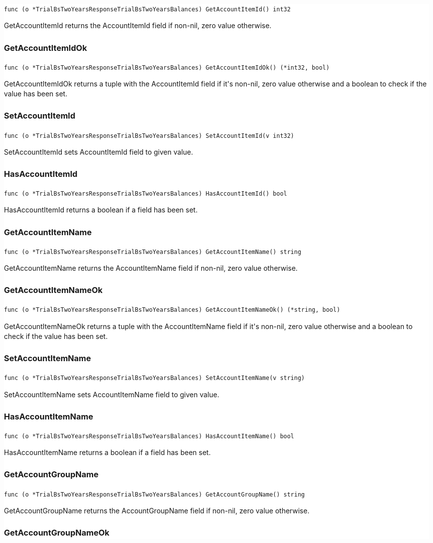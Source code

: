 `func (o *TrialBsTwoYearsResponseTrialBsTwoYearsBalances) GetAccountItemId() int32`

GetAccountItemId returns the AccountItemId field if non-nil, zero value otherwise.

### GetAccountItemIdOk

`func (o *TrialBsTwoYearsResponseTrialBsTwoYearsBalances) GetAccountItemIdOk() (*int32, bool)`

GetAccountItemIdOk returns a tuple with the AccountItemId field if it's non-nil, zero value otherwise
and a boolean to check if the value has been set.

### SetAccountItemId

`func (o *TrialBsTwoYearsResponseTrialBsTwoYearsBalances) SetAccountItemId(v int32)`

SetAccountItemId sets AccountItemId field to given value.

### HasAccountItemId

`func (o *TrialBsTwoYearsResponseTrialBsTwoYearsBalances) HasAccountItemId() bool`

HasAccountItemId returns a boolean if a field has been set.

### GetAccountItemName

`func (o *TrialBsTwoYearsResponseTrialBsTwoYearsBalances) GetAccountItemName() string`

GetAccountItemName returns the AccountItemName field if non-nil, zero value otherwise.

### GetAccountItemNameOk

`func (o *TrialBsTwoYearsResponseTrialBsTwoYearsBalances) GetAccountItemNameOk() (*string, bool)`

GetAccountItemNameOk returns a tuple with the AccountItemName field if it's non-nil, zero value otherwise
and a boolean to check if the value has been set.

### SetAccountItemName

`func (o *TrialBsTwoYearsResponseTrialBsTwoYearsBalances) SetAccountItemName(v string)`

SetAccountItemName sets AccountItemName field to given value.

### HasAccountItemName

`func (o *TrialBsTwoYearsResponseTrialBsTwoYearsBalances) HasAccountItemName() bool`

HasAccountItemName returns a boolean if a field has been set.

### GetAccountGroupName

`func (o *TrialBsTwoYearsResponseTrialBsTwoYearsBalances) GetAccountGroupName() string`

GetAccountGroupName returns the AccountGroupName field if non-nil, zero value otherwise.

### GetAccountGroupNameOk
